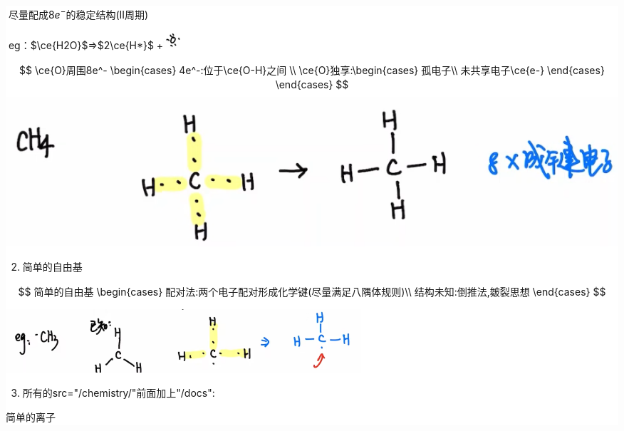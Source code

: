 ​	尽量配成$8e^-$的稳定结构(II周期)  

​	eg：$\ce{H2O}$=>$2\ce{H*}$ +<img src="./assets/image-20240417164438315.png" alt="image-20240417164438315" style="zoom:66%; display: inline;" />


$$
\ce{O}周围8e^-
\begin{cases}
4e^-:位于\ce{O-H}之间 \\
\ce{O}独享:\begin{cases}
孤电子\\
未共享电子\ce{e-}
\end{cases}
\end{cases}
$$
![image-20240417165213282](./assets/image-20240417165213282.png)

2. 简单的自由基

$$
简单的自由基
\begin{cases}
配对法:两个电子配对形成化学键(尽量满足八隅体规则)\\
结构未知:倒推法,皴裂思想
\end{cases}
$$

​	<img src="./assets/image-20240417165733977.png" alt="image-20240417165733977" style="zoom:50%;" />

3. 所有的src="/chemistry/"前面加上"/docs":

简单的离子
